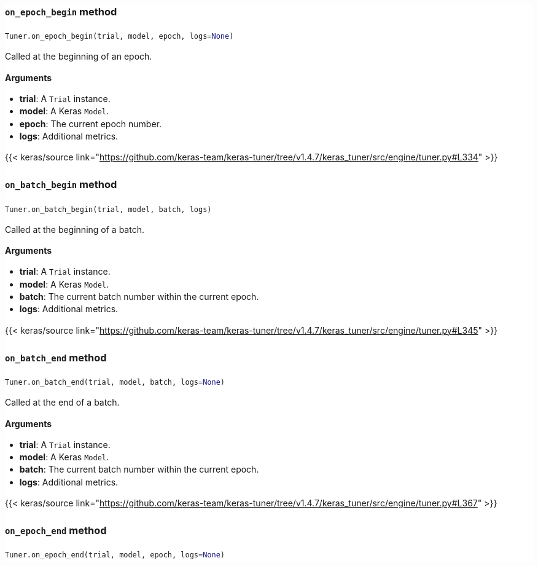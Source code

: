 ### `on_epoch_begin` method

```python
Tuner.on_epoch_begin(trial, model, epoch, logs=None)
```

Called at the beginning of an epoch.

**Arguments**

- **trial**: A `Trial` instance.
- **model**: A Keras `Model`.
- **epoch**: The current epoch number.
- **logs**: Additional metrics.

{{< keras/source link="https://github.com/keras-team/keras-tuner/tree/v1.4.7/keras_tuner/src/engine/tuner.py#L334" >}}

### `on_batch_begin` method

```python
Tuner.on_batch_begin(trial, model, batch, logs)
```

Called at the beginning of a batch.

**Arguments**

- **trial**: A `Trial` instance.
- **model**: A Keras `Model`.
- **batch**: The current batch number within the current epoch.
- **logs**: Additional metrics.

{{< keras/source link="https://github.com/keras-team/keras-tuner/tree/v1.4.7/keras_tuner/src/engine/tuner.py#L345" >}}

### `on_batch_end` method

```python
Tuner.on_batch_end(trial, model, batch, logs=None)
```

Called at the end of a batch.

**Arguments**

- **trial**: A `Trial` instance.
- **model**: A Keras `Model`.
- **batch**: The current batch number within the current epoch.
- **logs**: Additional metrics.

{{< keras/source link="https://github.com/keras-team/keras-tuner/tree/v1.4.7/keras_tuner/src/engine/tuner.py#L367" >}}

### `on_epoch_end` method

```python
Tuner.on_epoch_end(trial, model, epoch, logs=None)
```
